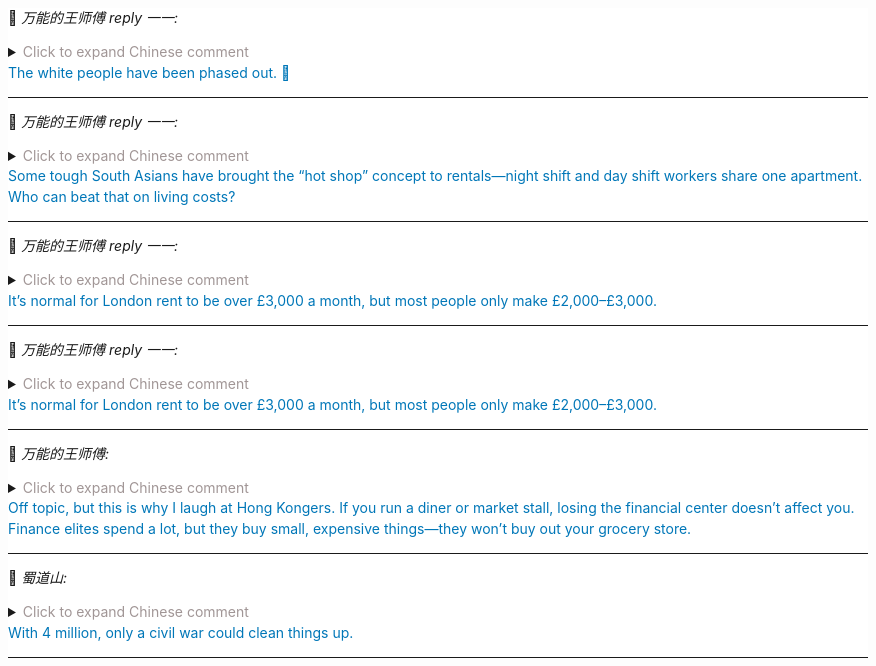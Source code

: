 👤 *万能的王师傅 reply 一一:*  
<details><summary><span style="cursor:pointer; color: #a19696">
Click to expand Chinese comment</span>
</summary></details>
<div style="color: #0077b8;">
The white people have been phased out. 👀
</div>

---

👤 *万能的王师傅 reply 一一:*  
<details><summary><span style="cursor:pointer; color: #a19696">
Click to expand Chinese comment</span>
</summary></details>
<div style="color: #0077b8;">
Some tough South Asians have brought the “hot shop” concept to rentals—night shift and day shift workers share one apartment. Who can beat that on living costs?
</div>

---

👤 *万能的王师傅 reply 一一:*  
<details><summary><span style="cursor:pointer; color: #a19696">
Click to expand Chinese comment</span>
</summary></details>
<div style="color: #0077b8;">
It’s normal for London rent to be over £3,000 a month, but most people only make £2,000–£3,000.
</div>

---

👤 *万能的王师傅 reply 一一:*  
<details><summary><span style="cursor:pointer; color: #a19696">
Click to expand Chinese comment</span>
</summary></details>
<div style="color: #0077b8;">
It’s normal for London rent to be over £3,000 a month, but most people only make £2,000–£3,000.
</div>

---

👤 *万能的王师傅:*  
<details><summary><span style="cursor:pointer; color: #a19696">
Click to expand Chinese comment</span>
</summary></details>
<div style="color: #0077b8;">
Off topic, but this is why I laugh at Hong Kongers. If you run a diner or market stall, losing the financial center doesn’t affect you. Finance elites spend a lot, but they buy small, expensive things—they won’t buy out your grocery store. 
</div>

---

👤 *蜀道山:*  
<details><summary><span style="cursor:pointer; color: #a19696">
Click to expand Chinese comment</span>
</summary></details>
<div style="color: #0077b8;">
With 4 million, only a civil war could clean things up.
</div>

---
